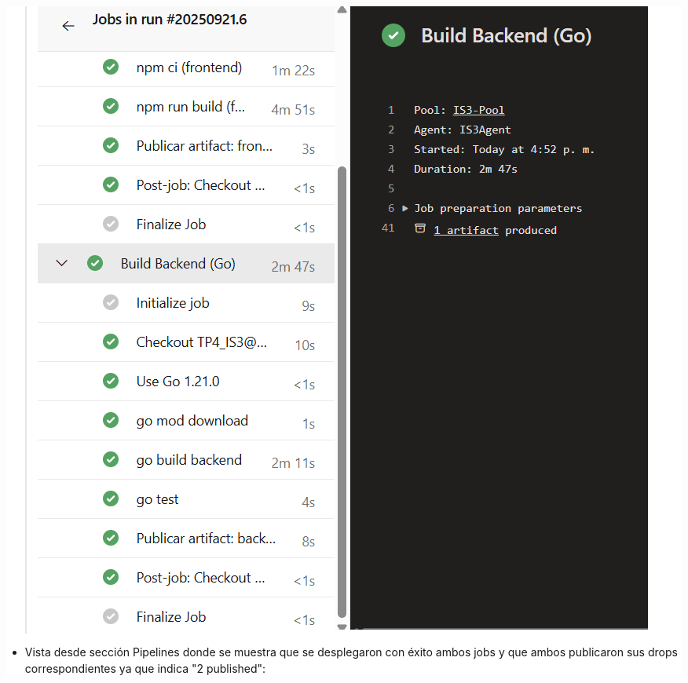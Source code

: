 > ![img_17.png](ScreensTP4/img_17.png)
> 

* Vista desde sección Pipelines donde se muestra que se desplegaron con éxito ambos jobs y que ambos publicaron sus
  drops correspondientes ya que indica "2 published":
